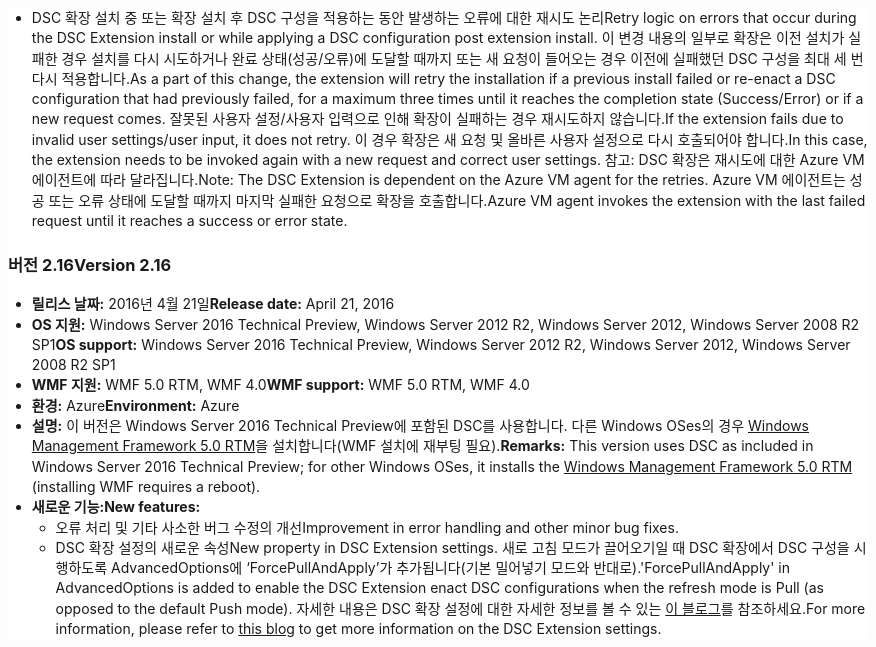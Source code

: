   - <span data-ttu-id="59df2-256">DSC 확장 설치 중 또는 확장 설치 후 DSC 구성을 적용하는 동안 발생하는 오류에 대한 재시도 논리</span><span class="sxs-lookup"><span data-stu-id="59df2-256">Retry logic on errors that occur during the DSC Extension install or while applying a DSC configuration post extension install.</span></span> <span data-ttu-id="59df2-257">이 변경 내용의 일부로 확장은 이전 설치가 실패한 경우 설치를 다시 시도하거나 완료 상태(성공/오류)에 도달할 때까지 또는 새 요청이 들어오는 경우 이전에 실패했던 DSC 구성을 최대 세 번 다시 적용합니다.</span><span class="sxs-lookup"><span data-stu-id="59df2-257">As a part of this change, the extension will retry the installation if a previous install failed or re-enact a DSC configuration that had previously failed, for a maximum three times until it reaches the completion state (Success/Error) or if a new request comes.</span></span> <span data-ttu-id="59df2-258">잘못된 사용자 설정/사용자 입력으로 인해 확장이 실패하는 경우 재시도하지 않습니다.</span><span class="sxs-lookup"><span data-stu-id="59df2-258">If the extension fails due to invalid user settings/user input, it does not retry.</span></span> <span data-ttu-id="59df2-259">이 경우 확장은 새 요청 및 올바른 사용자 설정으로 다시 호출되어야 합니다.</span><span class="sxs-lookup"><span data-stu-id="59df2-259">In this case, the extension needs to be invoked again with a new request and correct user settings.</span></span> <span data-ttu-id="59df2-260">참고: DSC 확장은 재시도에 대한 Azure VM 에이전트에 따라 달라집니다.</span><span class="sxs-lookup"><span data-stu-id="59df2-260">Note: The DSC Extension is dependent on the Azure VM agent for the retries.</span></span> <span data-ttu-id="59df2-261">Azure VM 에이전트는 성공 또는 오류 상태에 도달할 때까지 마지막 실패한 요청으로 확장을 호출합니다.</span><span class="sxs-lookup"><span data-stu-id="59df2-261">Azure VM agent invokes the extension with the last failed request until it reaches a success or error state.</span></span>

### <a name="version-216"></a><span data-ttu-id="59df2-262">버전 2.16</span><span class="sxs-lookup"><span data-stu-id="59df2-262">Version 2.16</span></span>

- <span data-ttu-id="59df2-263">**릴리스 날짜:** 2016년 4월 21일</span><span class="sxs-lookup"><span data-stu-id="59df2-263">**Release date:** April 21, 2016</span></span>
- <span data-ttu-id="59df2-264">**OS 지원:** Windows Server 2016 Technical Preview, Windows Server 2012 R2, Windows Server 2012, Windows Server 2008 R2 SP1</span><span class="sxs-lookup"><span data-stu-id="59df2-264">**OS support:** Windows Server 2016 Technical Preview, Windows Server 2012 R2, Windows Server 2012, Windows Server 2008 R2 SP1</span></span>
- <span data-ttu-id="59df2-265">**WMF 지원:** WMF 5.0 RTM, WMF 4.0</span><span class="sxs-lookup"><span data-stu-id="59df2-265">**WMF support:** WMF 5.0 RTM, WMF 4.0</span></span>
- <span data-ttu-id="59df2-266">**환경:** Azure</span><span class="sxs-lookup"><span data-stu-id="59df2-266">**Environment:** Azure</span></span>
- <span data-ttu-id="59df2-267">**설명:** 이 버전은 Windows Server 2016 Technical Preview에 포함된 DSC를 사용합니다. 다른 Windows OSes의 경우 [Windows Management Framework 5.0 RTM](https://blogs.msdn.microsoft.com/powershell/2015/12/16/windows-management-framework-wmf-5-0-rtm-is-now-available/)을 설치합니다(WMF 설치에 재부팅 필요).</span><span class="sxs-lookup"><span data-stu-id="59df2-267">**Remarks:** This version uses DSC as included in Windows Server 2016 Technical Preview; for other Windows OSes, it installs the [Windows Management Framework 5.0 RTM](https://blogs.msdn.microsoft.com/powershell/2015/12/16/windows-management-framework-wmf-5-0-rtm-is-now-available/) (installing WMF requires a reboot).</span></span>
- <span data-ttu-id="59df2-268">**새로운 기능:**</span><span class="sxs-lookup"><span data-stu-id="59df2-268">**New features:**</span></span>
  - <span data-ttu-id="59df2-269">오류 처리 및 기타 사소한 버그 수정의 개선</span><span class="sxs-lookup"><span data-stu-id="59df2-269">Improvement in error handling and other minor bug fixes.</span></span>
  - <span data-ttu-id="59df2-270">DSC 확장 설정의 새로운 속성</span><span class="sxs-lookup"><span data-stu-id="59df2-270">New property in DSC Extension settings.</span></span> <span data-ttu-id="59df2-271">새로 고침 모드가 끌어오기일 때 DSC 확장에서 DSC 구성을 시행하도록 AdvancedOptions에 ‘ForcePullAndApply’가 추가됩니다(기본 밀어넣기 모드와 반대로).</span><span class="sxs-lookup"><span data-stu-id="59df2-271">'ForcePullAndApply' in AdvancedOptions is added to enable the DSC Extension enact DSC configurations when the refresh mode is Pull (as opposed to the default Push mode).</span></span> <span data-ttu-id="59df2-272">자세한 내용은 DSC 확장 설정에 대한 자세한 정보를 볼 수 있는 [이 블로그](https://blogs.msdn.microsoft.com/powershell/2016/02/26/arm-dsc-extension-settings/)를 참조하세요.</span><span class="sxs-lookup"><span data-stu-id="59df2-272">For more information, please refer to [this blog](https://blogs.msdn.microsoft.com/powershell/2016/02/26/arm-dsc-extension-settings/) to get more information on the DSC Extension settings.</span></span>
